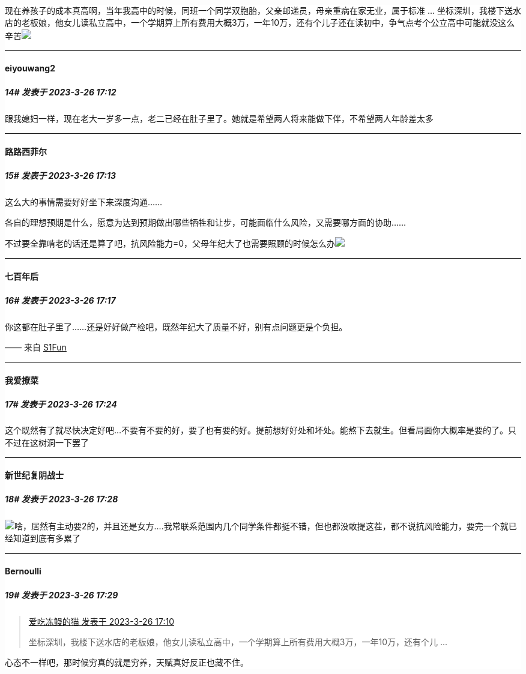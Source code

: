 现在养孩子的成本真高啊，当年我高中的时候，同班一个同学双胞胎，父亲邮递员，母亲重病在家无业，属于标准 ...</blockquote>
坐标深圳，我楼下送水店的老板娘，他女儿读私立高中，一个学期算上所有费用大概3万，一年10万，还有个儿子还在读初中，争气点考个公立高中可能就没这么辛苦<img src="https://static.saraba1st.com/image/smiley/face2017/003.png" referrerpolicy="no-referrer">

*****

####  eiyouwang2  
##### 14#       发表于 2023-3-26 17:12

跟我媳妇一样，现在老大一岁多一点，老二已经在肚子里了。她就是希望两人将来能做下伴，不希望两人年龄差太多

*****

####  路路西菲尔  
##### 15#       发表于 2023-3-26 17:13

这么大的事情需要好好坐下来深度沟通……

各自的理想预期是什么，愿意为达到预期做出哪些牺牲和让步，可能面临什么风险，又需要哪方面的协助……

不过要全靠啃老的话还是算了吧，抗风险能力=0，父母年纪大了也需要照顾的时候怎么办<img src="https://static.saraba1st.com/image/smiley/face2017/001.png" referrerpolicy="no-referrer">

*****

####  七百年后  
##### 16#       发表于 2023-3-26 17:17

你这都在肚子里了……还是好好做产检吧，既然年纪大了质量不好，别有点问题更是个负担。

—— 来自 [S1Fun](https://s1fun.koalcat.com)

*****

####  我爱撩菜  
##### 17#       发表于 2023-3-26 17:24

这个既然有了就尽快决定好吧…不要有不要的好，要了也有要的好。提前想好好处和坏处。能熬下去就生。但看局面你大概率是要的了。只不过在这树洞一下罢了

*****

####  新世纪复阴战士  
##### 18#       发表于 2023-3-26 17:28

<img src="https://static.saraba1st.com/image/smiley/face2017/067.png" referrerpolicy="no-referrer">啥，居然有主动要2的，并且还是女方....我常联系范围内几个同学条件都挺不错，但也都没敢提这茬，都不说抗风险能力，要完一个就已经知道到底有多累了

*****

####  Bernoulli  
##### 19#       发表于 2023-3-26 17:29

<blockquote><a href="httphttps://bbs.saraba1st.com/2b/forum.php?mod=redirect&amp;goto=findpost&amp;pid=60230873&amp;ptid=2125967" target="_blank">爱吃冻鳗的猫 发表于 2023-3-26 17:10</a>

坐标深圳，我楼下送水店的老板娘，他女儿读私立高中，一个学期算上所有费用大概3万，一年10万，还有个儿 ...</blockquote>
心态不一样吧，那时候穷真的就是穷养，天赋真好反正也藏不住。
